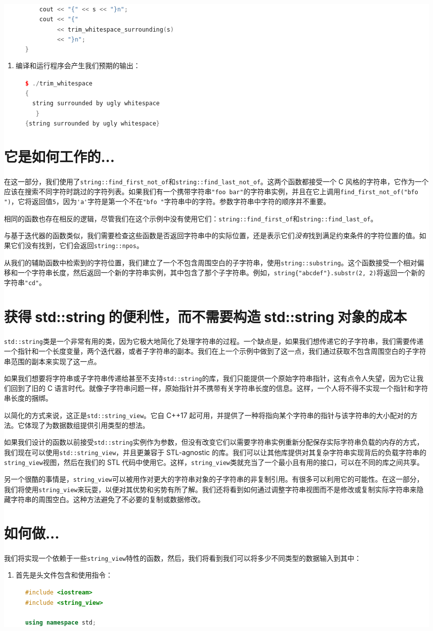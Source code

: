 ```cpp
          cout << "{" << s << "}n";
          cout << "{" 
               << trim_whitespace_surrounding(s) 
               << "}n";
      }
```

1.  编译和运行程序会产生我们预期的输出：

```cpp
      $ ./trim_whitespace 
      {  
        string surrounded by ugly whitespace    
         }
      {string surrounded by ugly whitespace}
```

# 它是如何工作的...

在这一部分，我们使用了`string::find_first_not_of`和`string::find_last_not_of`。这两个函数都接受一个 C 风格的字符串，它作为一个应该在搜索不同字符时跳过的字符列表。如果我们有一个携带字符串`"foo bar"`的字符串实例，并且在它上调用`find_first_not_of("bfo ")`，它将返回值`5`，因为`'a'`字符是第一个不在`"bfo "`字符串中的字符。参数字符串中字符的顺序并不重要。

相同的函数也存在相反的逻辑，尽管我们在这个示例中没有使用它们：`string::find_first_of`和`string::find_last_of`。

与基于迭代器的函数类似，我们需要检查这些函数是否返回字符串中的实际位置，还是表示它们*没有*找到满足约束条件的字符位置的值。如果它们没有找到，它们会返回`string::npos`。

从我们的辅助函数中检索到的字符位置，我们建立了一个不包含周围空白的子字符串，使用`string::substring`。这个函数接受一个相对偏移和一个字符串长度，然后返回一个新的字符串实例，其中包含了那个子字符串。例如，`string{"abcdef"}.substr(2, 2)`将返回一个新的字符串`"cd"`。

# 获得 std::string 的便利性，而不需要构造 std::string 对象的成本

`std::string`类是一个非常有用的类，因为它极大地简化了处理字符串的过程。一个缺点是，如果我们想传递它的子字符串，我们需要传递一个指针和一个长度变量，两个迭代器，或者子字符串的副本。我们在上一个示例中做到了这一点，我们通过获取不包含周围空白的子字符串范围的副本来实现了这一点。

如果我们想要将字符串或子字符串传递给甚至不支持`std::string`的库，我们只能提供一个原始字符串指针，这有点令人失望，因为它让我们回到了旧的 C 语言时代。就像子字符串问题一样，原始指针并不携带有关字符串长度的信息。这样，一个人将不得不实现一个指针和字符串长度的捆绑。

以简化的方式来说，这正是`std::string_view`。它自 C++17 起可用，并提供了一种将指向某个字符串的指针与该字符串的大小配对的方法。它体现了为数据数组提供引用类型的想法。

如果我们设计的函数以前接受`std::string`实例作为参数，但没有改变它们以需要字符串实例重新分配保存实际字符串负载的内存的方式，我们现在可以使用`std::string_view`，并且更兼容于 STL-agnostic 的库。我们可以让其他库提供对其复杂字符串实现背后的负载字符串的`string_view`视图，然后在我们的 STL 代码中使用它。这样，`string_view`类就充当了一个最小且有用的接口，可以在不同的库之间共享。

另一个很酷的事情是，`string_view`可以被用作对更大的字符串对象的子字符串的非复制引用。有很多可以利用它的可能性。在这一部分，我们将使用`string_view`来玩耍，以便对其优势和劣势有所了解。我们还将看到如何通过调整字符串视图而不是修改或复制实际字符串来隐藏字符串的周围空白。这种方法避免了不必要的复制或数据修改。

# 如何做...

我们将实现一个依赖于一些`string_view`特性的函数，然后，我们将看到我们可以将多少不同类型的数据输入到其中：

1.  首先是头文件包含和使用指令：

```cpp
      #include <iostream>
      #include <string_view>

      using namespace std;
```
